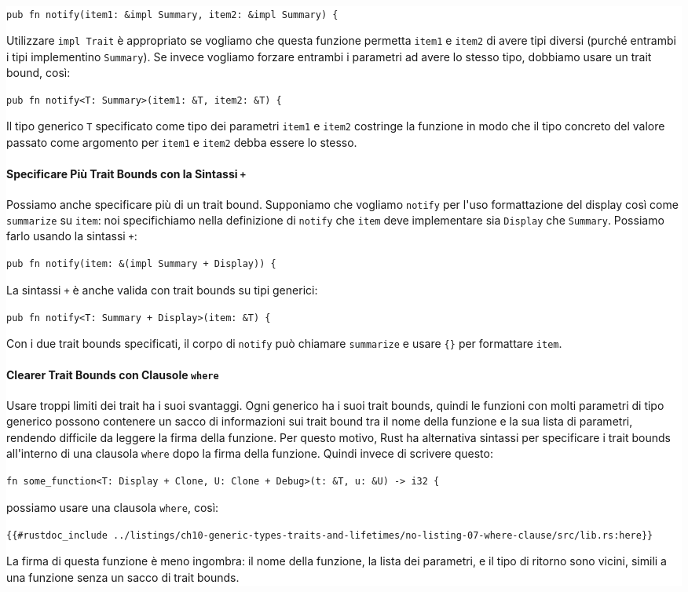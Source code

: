 ```rust,ignore
pub fn notify(item1: &impl Summary, item2: &impl Summary) {
```

Utilizzare `impl Trait` è appropriato se vogliamo che questa funzione permetta `item1` e
`item2` di avere tipi diversi (purché entrambi i tipi implementino `Summary`). Se
invece vogliamo forzare entrambi i parametri ad avere lo stesso tipo, dobbiamo usare un
trait bound, così:

```rust,ignore
pub fn notify<T: Summary>(item1: &T, item2: &T) {
```

Il tipo generico `T` specificato come tipo dei parametri `item1` e `item2`
costringe la funzione in modo che il tipo concreto del valore
passato come argomento per `item1` e `item2` debba essere lo stesso.

#### Specificare Più Trait Bounds con la Sintassi `+`

Possiamo anche specificare più di un trait bound. Supponiamo che vogliamo `notify` per l'uso
formattazione del display così come `summarize` su `item`: noi specifichiamo nella definizione di `notify` che `item` deve
implementare sia `Display` che `Summary`. Possiamo farlo usando la sintassi `+`:

```rust,ignore
pub fn notify(item: &(impl Summary + Display)) {
```

La sintassi `+` è anche valida con trait bounds su tipi generici:

```rust,ignore
pub fn notify<T: Summary + Display>(item: &T) {
```

Con i due trait bounds specificati, il corpo di `notify` può chiamare `summarize`
e usare `{}` per formattare `item`.

#### Clearer Trait Bounds con Clausole `where`

Usare troppi limiti dei trait ha i suoi svantaggi. Ogni generico ha i suoi trait
bounds, quindi le funzioni con molti parametri di tipo generico possono contenere un sacco di
informazioni sui trait bound tra il nome della funzione e la sua lista di parametri,
rendendo difficile da leggere la firma della funzione. Per questo motivo, Rust ha alternativa
sintassi per specificare i trait bounds all'interno di una clausola `where` dopo la firma della funzione. Quindi invece di scrivere questo:

```rust,ignore
fn some_function<T: Display + Clone, U: Clone + Debug>(t: &T, u: &U) -> i32 {
```

possiamo usare una clausola `where`, così:

```rust,ignore
{{#rustdoc_include ../listings/ch10-generic-types-traits-and-lifetimes/no-listing-07-where-clause/src/lib.rs:here}}
```

La firma di questa funzione è meno ingombra: il nome della funzione, la lista dei parametri,
e il tipo di ritorno sono vicini, simili a una funzione senza un sacco di trait
bounds.
